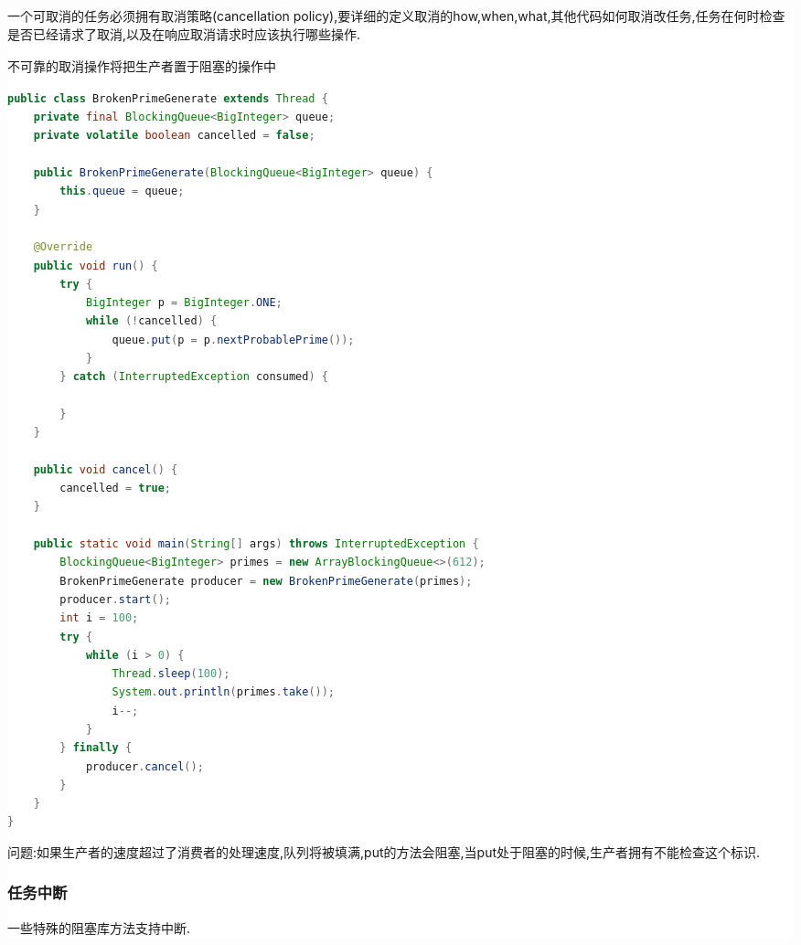 一个可取消的任务必须拥有取消策略(cancellation policy),要详细的定义取消的how,when,what,其他代码如何取消改任务,任务在何时检查是否已经请求了取消,以及在响应取消请求时应该执行哪些操作.

不可靠的取消操作将把生产者置于阻塞的操作中

```java
public class BrokenPrimeGenerate extends Thread {
    private final BlockingQueue<BigInteger> queue;
    private volatile boolean cancelled = false;

    public BrokenPrimeGenerate(BlockingQueue<BigInteger> queue) {
        this.queue = queue;
    }

    @Override
    public void run() {
        try {
            BigInteger p = BigInteger.ONE;
            while (!cancelled) {
                queue.put(p = p.nextProbablePrime());
            }
        } catch (InterruptedException consumed) {

        }
    }

    public void cancel() {
        cancelled = true;
    }

    public static void main(String[] args) throws InterruptedException {
        BlockingQueue<BigInteger> primes = new ArrayBlockingQueue<>(612);
        BrokenPrimeGenerate producer = new BrokenPrimeGenerate(primes);
        producer.start();
        int i = 100;
        try {
            while (i > 0) {
                Thread.sleep(100);
                System.out.println(primes.take());
                i--;
            }
        } finally {
            producer.cancel();
        }
    }
}
```

问题:如果生产者的速度超过了消费者的处理速度,队列将被填满,put的方法会阻塞,当put处于阻塞的时候,生产者拥有不能检查这个标识.

### 任务中断

一些特殊的阻塞库方法支持中断.
